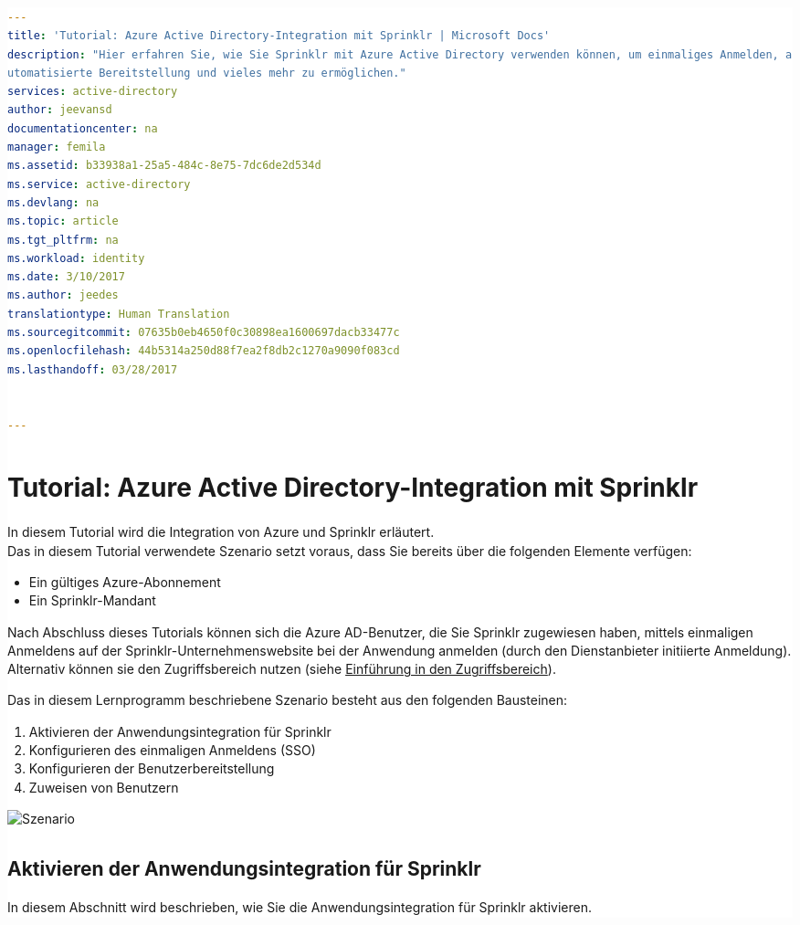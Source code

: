 ```yaml
---
title: 'Tutorial: Azure Active Directory-Integration mit Sprinklr | Microsoft Docs'
description: "Hier erfahren Sie, wie Sie Sprinklr mit Azure Active Directory verwenden können, um einmaliges Anmelden, automatisierte Bereitstellung und vieles mehr zu ermöglichen."
services: active-directory
author: jeevansd
documentationcenter: na
manager: femila
ms.assetid: b33938a1-25a5-484c-8e75-7dc6de2d534d
ms.service: active-directory
ms.devlang: na
ms.topic: article
ms.tgt_pltfrm: na
ms.workload: identity
ms.date: 3/10/2017
ms.author: jeedes
translationtype: Human Translation
ms.sourcegitcommit: 07635b0eb4650f0c30898ea1600697dacb33477c
ms.openlocfilehash: 44b5314a250d88f7ea2f8db2c1270a9090f083cd
ms.lasthandoff: 03/28/2017


---
```

# <a name="tutorial-azure-active-directory-integration-with-sprinklr"></a>Tutorial: Azure Active Directory-Integration mit Sprinklr
In diesem Tutorial wird die Integration von Azure und Sprinklr erläutert.  
Das in diesem Tutorial verwendete Szenario setzt voraus, dass Sie bereits über die folgenden Elemente verfügen:

* Ein gültiges Azure-Abonnement
* Ein Sprinklr-Mandant

Nach Abschluss dieses Tutorials können sich die Azure AD-Benutzer, die Sie Sprinklr zugewiesen haben, mittels einmaligen Anmeldens auf der Sprinklr-Unternehmenswebsite bei der Anwendung anmelden (durch den Dienstanbieter initiierte Anmeldung). Alternativ können sie den Zugriffsbereich nutzen (siehe [Einführung in den Zugriffsbereich](active-directory-saas-access-panel-introduction.md)).

Das in diesem Lernprogramm beschriebene Szenario besteht aus den folgenden Bausteinen:

1. Aktivieren der Anwendungsintegration für Sprinklr
2. Konfigurieren des einmaligen Anmeldens (SSO)
3. Konfigurieren der Benutzerbereitstellung
4. Zuweisen von Benutzern

![Szenario](./media/active-directory-saas-sprinklr-tutorial/IC782900.png "Szenario")

## <a name="enable-the-application-integration-for-sprinklr"></a>Aktivieren der Anwendungsintegration für Sprinklr
In diesem Abschnitt wird beschrieben, wie Sie die Anwendungsintegration für Sprinklr aktivieren.
